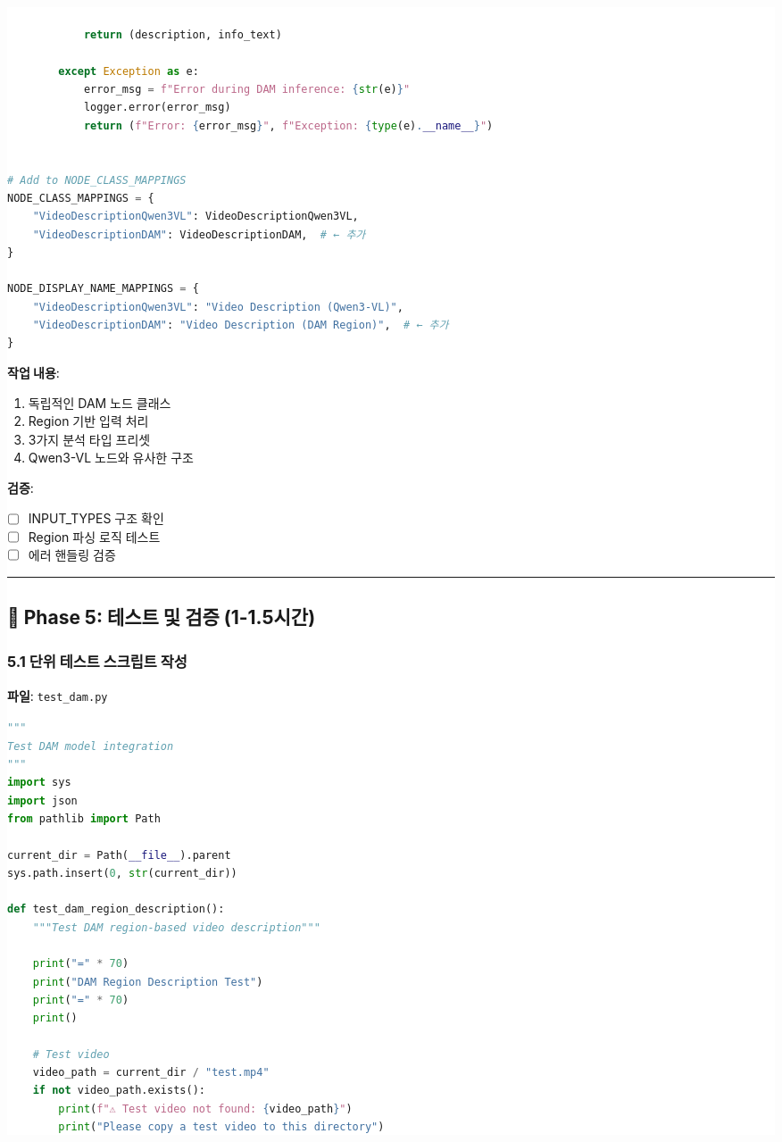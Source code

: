 ```python

            return (description, info_text)

        except Exception as e:
            error_msg = f"Error during DAM inference: {str(e)}"
            logger.error(error_msg)
            return (f"Error: {error_msg}", f"Exception: {type(e).__name__}")


# Add to NODE_CLASS_MAPPINGS
NODE_CLASS_MAPPINGS = {
    "VideoDescriptionQwen3VL": VideoDescriptionQwen3VL,
    "VideoDescriptionDAM": VideoDescriptionDAM,  # ← 추가
}

NODE_DISPLAY_NAME_MAPPINGS = {
    "VideoDescriptionQwen3VL": "Video Description (Qwen3-VL)",
    "VideoDescriptionDAM": "Video Description (DAM Region)",  # ← 추가
}
```

**작업 내용**:
1. 독립적인 DAM 노드 클래스
2. Region 기반 입력 처리
3. 3가지 분석 타입 프리셋
4. Qwen3-VL 노드와 유사한 구조

**검증**:
- [ ] INPUT_TYPES 구조 확인
- [ ] Region 파싱 로직 테스트
- [ ] 에러 핸들링 검증

---

## 🧪 Phase 5: 테스트 및 검증 (1-1.5시간)

### 5.1 단위 테스트 스크립트 작성

**파일**: `test_dam.py`

```python
"""
Test DAM model integration
"""
import sys
import json
from pathlib import Path

current_dir = Path(__file__).parent
sys.path.insert(0, str(current_dir))

def test_dam_region_description():
    """Test DAM region-based video description"""

    print("=" * 70)
    print("DAM Region Description Test")
    print("=" * 70)
    print()

    # Test video
    video_path = current_dir / "test.mp4"
    if not video_path.exists():
        print(f"⚠️ Test video not found: {video_path}")
        print("Please copy a test video to this directory")
```